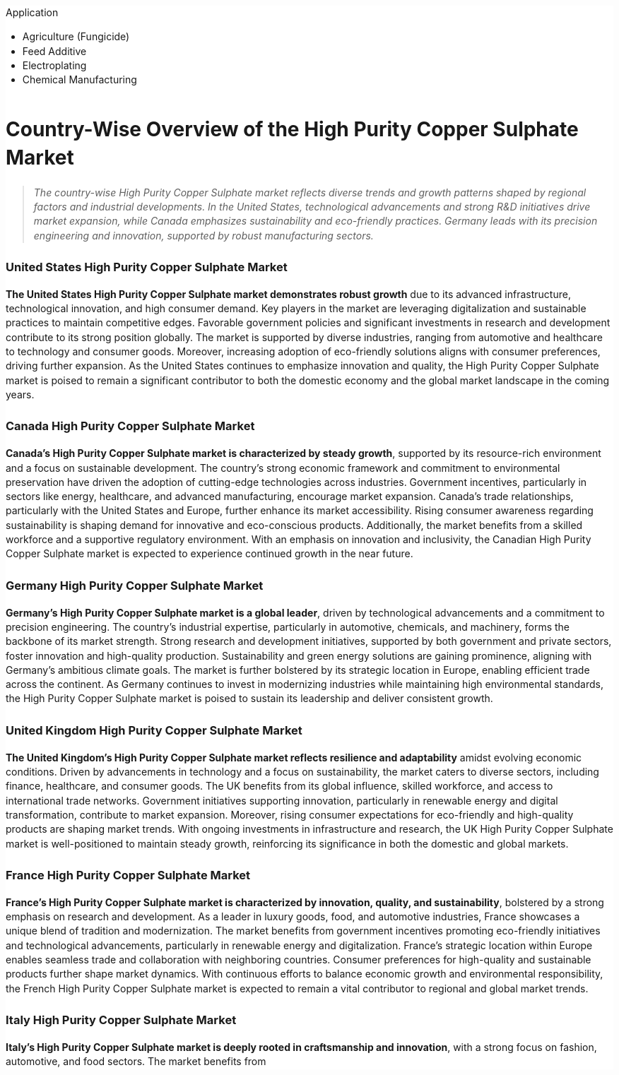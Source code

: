 Application</h3><ul><li>Agriculture (Fungicide)</li><li> Feed Additive</li><li> Electroplating</li><li> Chemical Manufacturing</li></ul><h1><span class="">Country-Wise Overview of the High Purity Copper Sulphate Market<br /></span></h1><blockquote><p><em><span class="">The country-wise High Purity Copper Sulphate market reflects diverse trends and growth patterns shaped by regional factors and industrial developments. In the United States, technological advancements and strong R&amp;D initiatives drive market expansion, while Canada emphasizes sustainability and eco-friendly practices. Germany leads with its precision engineering and innovation, supported by robust manufacturing sectors.</span></em></p></blockquote><h3><strong>United States High Purity Copper Sulphate Market</strong></h3><p><strong>The United States High Purity Copper Sulphate market demonstrates robust growth</strong> due to its advanced infrastructure, technological innovation, and high consumer demand. Key players in the market are leveraging digitalization and sustainable practices to maintain competitive edges. Favorable government policies and significant investments in research and development contribute to its strong position globally. The market is supported by diverse industries, ranging from automotive and healthcare to technology and consumer goods. Moreover, increasing adoption of eco-friendly solutions aligns with consumer preferences, driving further expansion. As the United States continues to emphasize innovation and quality, the High Purity Copper Sulphate market is poised to remain a significant contributor to both the domestic economy and the global market landscape in the coming years.</p><h3><strong>Canada High Purity Copper Sulphate Market</strong></h3><p><strong>Canada&rsquo;s High Purity Copper Sulphate market is characterized by steady growth</strong>, supported by its resource-rich environment and a focus on sustainable development. The country&rsquo;s strong economic framework and commitment to environmental preservation have driven the adoption of cutting-edge technologies across industries. Government incentives, particularly in sectors like energy, healthcare, and advanced manufacturing, encourage market expansion. Canada&rsquo;s trade relationships, particularly with the United States and Europe, further enhance its market accessibility. Rising consumer awareness regarding sustainability is shaping demand for innovative and eco-conscious products. Additionally, the market benefits from a skilled workforce and a supportive regulatory environment. With an emphasis on innovation and inclusivity, the Canadian High Purity Copper Sulphate market is expected to experience continued growth in the near future.</p><h3><strong>Germany High Purity Copper Sulphate Market</strong></h3><p><strong>Germany&rsquo;s High Purity Copper Sulphate market is a global leader</strong>, driven by technological advancements and a commitment to precision engineering. The country&rsquo;s industrial expertise, particularly in automotive, chemicals, and machinery, forms the backbone of its market strength. Strong research and development initiatives, supported by both government and private sectors, foster innovation and high-quality production. Sustainability and green energy solutions are gaining prominence, aligning with Germany&rsquo;s ambitious climate goals. The market is further bolstered by its strategic location in Europe, enabling efficient trade across the continent. As Germany continues to invest in modernizing industries while maintaining high environmental standards, the High Purity Copper Sulphate market is poised to sustain its leadership and deliver consistent growth.</p><h3><strong>United Kingdom High Purity Copper Sulphate Market</strong></h3><p><strong>The United Kingdom&rsquo;s High Purity Copper Sulphate market reflects resilience and adaptability</strong> amidst evolving economic conditions. Driven by advancements in technology and a focus on sustainability, the market caters to diverse sectors, including finance, healthcare, and consumer goods. The UK benefits from its global influence, skilled workforce, and access to international trade networks. Government initiatives supporting innovation, particularly in renewable energy and digital transformation, contribute to market expansion. Moreover, rising consumer expectations for eco-friendly and high-quality products are shaping market trends. With ongoing investments in infrastructure and research, the UK High Purity Copper Sulphate market is well-positioned to maintain steady growth, reinforcing its significance in both the domestic and global markets.</p><h3><strong>France High Purity Copper Sulphate Market</strong></h3><p><strong>France&rsquo;s High Purity Copper Sulphate market is characterized by innovation, quality, and sustainability</strong>, bolstered by a strong emphasis on research and development. As a leader in luxury goods, food, and automotive industries, France showcases a unique blend of tradition and modernization. The market benefits from government incentives promoting eco-friendly initiatives and technological advancements, particularly in renewable energy and digitalization. France&rsquo;s strategic location within Europe enables seamless trade and collaboration with neighboring countries. Consumer preferences for high-quality and sustainable products further shape market dynamics. With continuous efforts to balance economic growth and environmental responsibility, the French High Purity Copper Sulphate market is expected to remain a vital contributor to regional and global market trends.</p><h3><strong>Italy High Purity Copper Sulphate Market</strong></h3><p><strong>Italy&rsquo;s High Purity Copper Sulphate market is deeply rooted in craftsmanship and innovation</strong>, with a strong focus on fashion, automotive, and food sectors. The market benefits from
